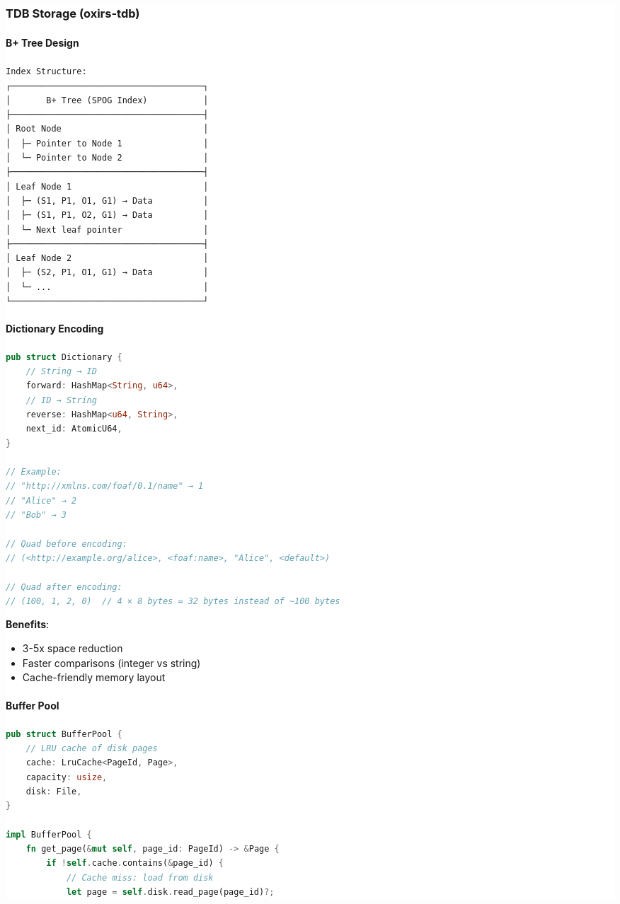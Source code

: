 ### TDB Storage (oxirs-tdb)

#### B+ Tree Design
```
Index Structure:
┌──────────────────────────────────────┐
│       B+ Tree (SPOG Index)           │
├──────────────────────────────────────┤
│ Root Node                            │
│  ├─ Pointer to Node 1                │
│  └─ Pointer to Node 2                │
├──────────────────────────────────────┤
│ Leaf Node 1                          │
│  ├─ (S1, P1, O1, G1) → Data          │
│  ├─ (S1, P1, O2, G1) → Data          │
│  └─ Next leaf pointer                │
├──────────────────────────────────────┤
│ Leaf Node 2                          │
│  ├─ (S2, P1, O1, G1) → Data          │
│  └─ ...                              │
└──────────────────────────────────────┘
```

#### Dictionary Encoding
```rust
pub struct Dictionary {
    // String → ID
    forward: HashMap<String, u64>,
    // ID → String
    reverse: HashMap<u64, String>,
    next_id: AtomicU64,
}

// Example:
// "http://xmlns.com/foaf/0.1/name" → 1
// "Alice" → 2
// "Bob" → 3

// Quad before encoding:
// (<http://example.org/alice>, <foaf:name>, "Alice", <default>)

// Quad after encoding:
// (100, 1, 2, 0)  // 4 × 8 bytes = 32 bytes instead of ~100 bytes
```

**Benefits**:
- 3-5x space reduction
- Faster comparisons (integer vs string)
- Cache-friendly memory layout

#### Buffer Pool
```rust
pub struct BufferPool {
    // LRU cache of disk pages
    cache: LruCache<PageId, Page>,
    capacity: usize,
    disk: File,
}

impl BufferPool {
    fn get_page(&mut self, page_id: PageId) -> &Page {
        if !self.cache.contains(&page_id) {
            // Cache miss: load from disk
            let page = self.disk.read_page(page_id)?;
```